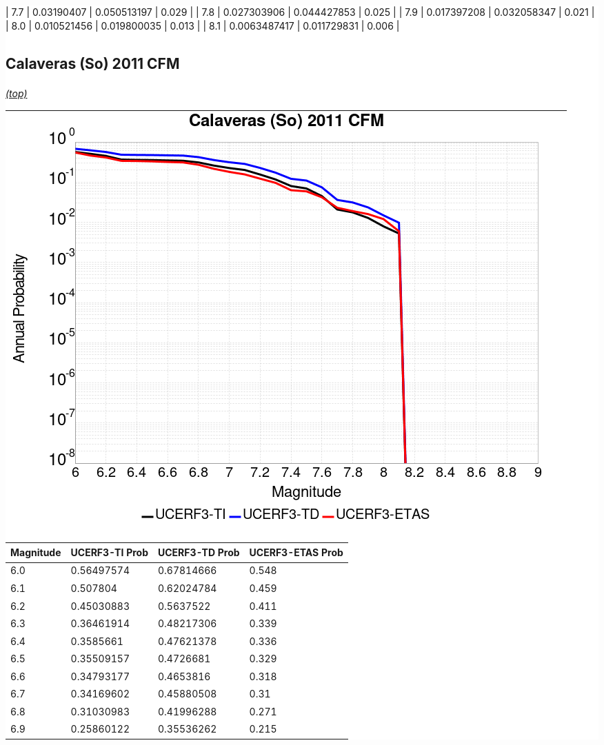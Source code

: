 | 7.7 | 0.03190407 | 0.050513197 | 0.029 |
| 7.8 | 0.027303906 | 0.044427853 | 0.025 |
| 7.9 | 0.017397208 | 0.032058347 | 0.021 |
| 8.0 | 0.010521456 | 0.019800035 | 0.013 |
| 8.1 | 0.0063487417 | 0.011729831 | 0.006 |

## Calaveras (So) 2011 CFM
*[(top)](#table-of-contents)*

| ![MPD](Calaveras_So_2011_CFM.png) |
|-----|

| Magnitude | UCERF3-TI Prob | UCERF3-TD Prob | UCERF3-ETAS Prob |
|-----|-----|-----|-----|
| 6.0 | 0.56497574 | 0.67814666 | 0.548 |
| 6.1 | 0.507804 | 0.62024784 | 0.459 |
| 6.2 | 0.45030883 | 0.5637522 | 0.411 |
| 6.3 | 0.36461914 | 0.48217306 | 0.339 |
| 6.4 | 0.3585661 | 0.47621378 | 0.336 |
| 6.5 | 0.35509157 | 0.4726681 | 0.329 |
| 6.6 | 0.34793177 | 0.4653816 | 0.318 |
| 6.7 | 0.34169602 | 0.45880508 | 0.31 |
| 6.8 | 0.31030983 | 0.41996288 | 0.271 |
| 6.9 | 0.25860122 | 0.35536262 | 0.215 |